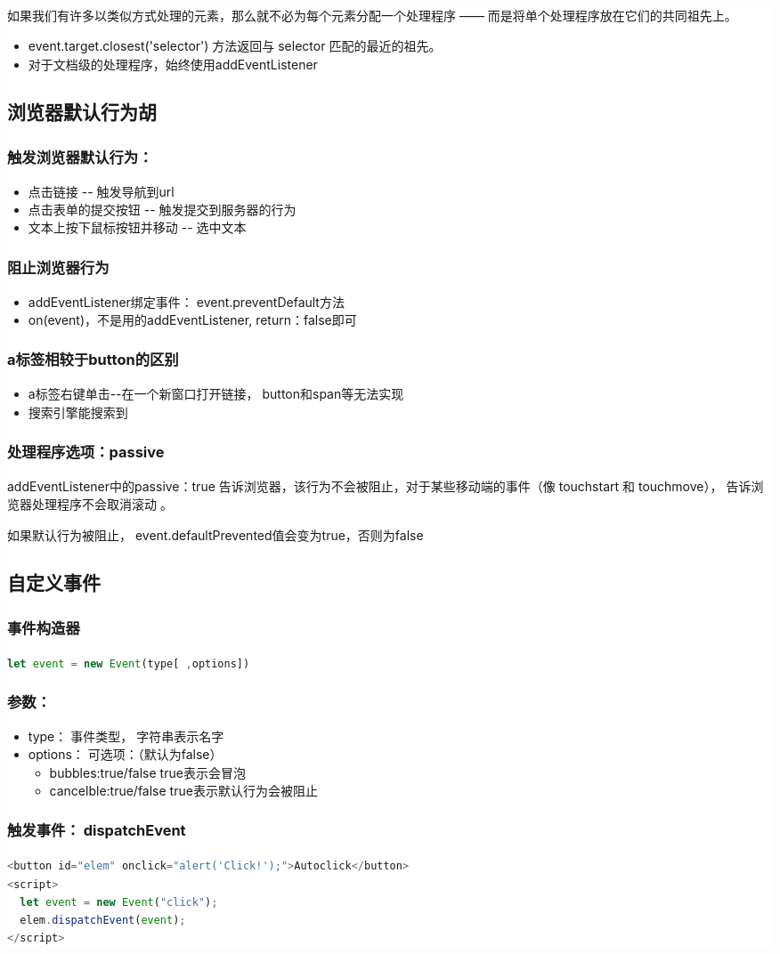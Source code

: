 如果我们有许多以类似方式处理的元素，那么就不必为每个元素分配一个处理程序 —— 而是将单个处理程序放在它们的共同祖先上。

* event.target.closest('selector') 方法返回与 selector 匹配的最近的祖先。
* 对于文档级的处理程序，始终使用addEventListener

## 浏览器默认行为胡

### 触发浏览器默认行为：

* 点击链接 -- 触发导航到url
* 点击表单的提交按钮 --  触发提交到服务器的行为
* 文本上按下鼠标按钮并移动 -- 选中文本


### 阻止浏览器行为

* addEventListener绑定事件： event.preventDefault方法
* on(event)，不是用的addEventListener,  return：false即可

### a标签相较于button的区别

* a标签右键单击--在一个新窗口打开链接， button和span等无法实现
* 搜索引擎能搜索到

### 处理程序选项：passive

addEventListener中的passive：true 告诉浏览器，该行为不会被阻止，对于某些移动端的事件（像 touchstart 和 touchmove）， 告诉浏览器处理程序不会取消滚动 。

如果默认行为被阻止， event.defaultPrevented值会变为true，否则为false


## 自定义事件

### 事件构造器

```javascript 
let event = new Event(type[ ,options])
```

### 参数：

* type： 事件类型，  字符串表示名字
* options： 可选项：（默认为false）
  * bubbles:true/false true表示会冒泡
  * cancelble:true/false true表示默认行为会被阻止

### 触发事件： dispatchEvent

```javascript
<button id="elem" onclick="alert('Click!');">Autoclick</button>
<script>
  let event = new Event("click");
  elem.dispatchEvent(event);
</script>

```
